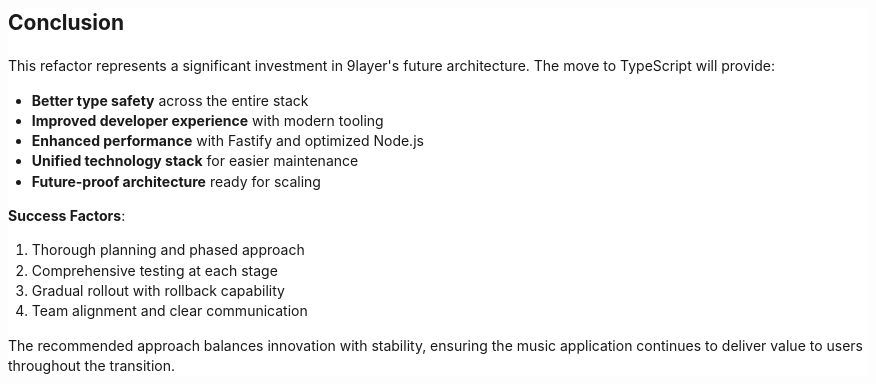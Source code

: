 ## Conclusion

This refactor represents a significant investment in 9layer's future architecture. The move to TypeScript will provide:

- **Better type safety** across the entire stack
- **Improved developer experience** with modern tooling
- **Enhanced performance** with Fastify and optimized Node.js
- **Unified technology stack** for easier maintenance
- **Future-proof architecture** ready for scaling

**Success Factors**:
1. Thorough planning and phased approach
2. Comprehensive testing at each stage
3. Gradual rollout with rollback capability
4. Team alignment and clear communication

The recommended approach balances innovation with stability, ensuring the music application continues to deliver value to users throughout the transition.
